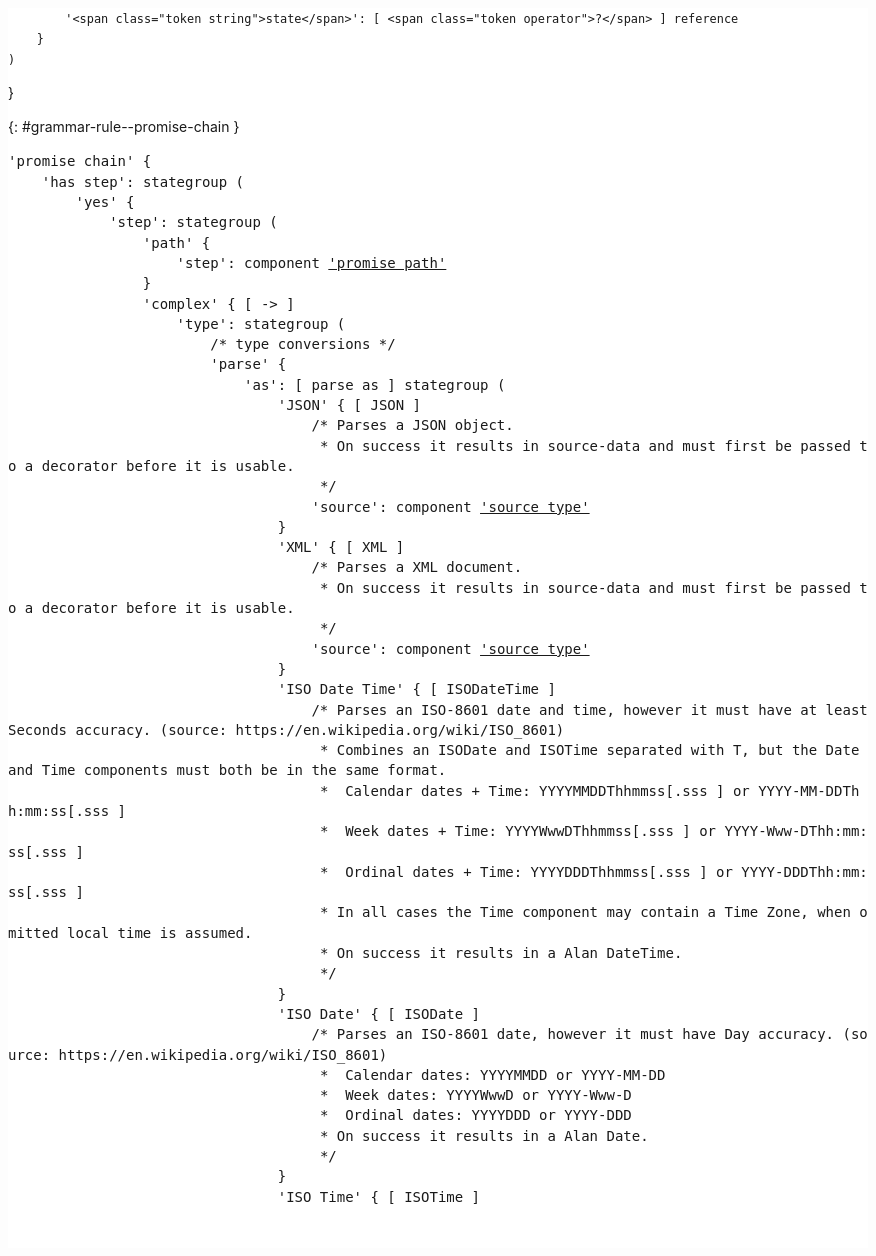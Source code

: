 			'<span class="token string">state</span>': [ <span class="token operator">?</span> ] reference
		}
	)
}
</pre>
</div>
</div>

{: #grammar-rule--promise-chain }
<div class="language-js highlighter-rouge">
<div class="highlight">
<pre class="highlight language-js code-custom">
'<span class="token string">promise chain</span>' {
	'<span class="token string">has step</span>': stategroup (
		'<span class="token string">yes</span>' {
			'<span class="token string">step</span>': stategroup (
				'<span class="token string">path</span>' {
					'<span class="token string">step</span>': component <a href="#grammar-rule--promise-path">'promise path'</a>
				}
				'<span class="token string">complex</span>' { [ <span class="token operator">-></span> ]
					'<span class="token string">type</span>': stategroup (
						/* type conversions */
						'<span class="token string">parse</span>' {
							'<span class="token string">as</span>': [ <span class="token operator">parse</span> <span class="token operator">as</span> ] stategroup (
								'<span class="token string">JSON</span>' { [ <span class="token operator">JSON</span> ]
									/* Parses a JSON object.
									 * On success it results in source-data and must first be passed to a decorator before it is usable.
									 */
									'<span class="token string">source</span>': component <a href="#grammar-rule--source-type">'source type'</a>
								}
								'<span class="token string">XML</span>' { [ <span class="token operator">XML</span> ]
									/* Parses a XML document.
									 * On success it results in source-data and must first be passed to a decorator before it is usable.
									 */
									'<span class="token string">source</span>': component <a href="#grammar-rule--source-type">'source type'</a>
								}
								'<span class="token string">ISO Date Time</span>' { [ <span class="token operator">ISODateTime</span> ]
									/* Parses an ISO-8601 date and time, however it must have at least Seconds accuracy. (source: https://en.wikipedia.org/wiki/ISO_8601)
									 * Combines an ISODate and ISOTime separated with T, but the Date and Time components must both be in the same format.
									 *  Calendar dates + Time: YYYYMMDDThhmmss[.sss ] or YYYY-MM-DDThh:mm:ss[.sss ]
									 *  Week dates + Time: YYYYWwwDThhmmss[.sss ] or YYYY-Www-DThh:mm:ss[.sss ]
									 *  Ordinal dates + Time: YYYYDDDThhmmss[.sss ] or YYYY-DDDThh:mm:ss[.sss ]
									 * In all cases the Time component may contain a Time Zone, when omitted local time is assumed.
									 * On success it results in a Alan DateTime.
									 */
								}
								'<span class="token string">ISO Date</span>' { [ <span class="token operator">ISODate</span> ]
									/* Parses an ISO-8601 date, however it must have Day accuracy. (source: https://en.wikipedia.org/wiki/ISO_8601)
									 *  Calendar dates: YYYYMMDD or YYYY-MM-DD
									 *  Week dates: YYYYWwwD or YYYY-Www-D
									 *  Ordinal dates: YYYYDDD or YYYY-DDD
									 * On success it results in a Alan Date.
									 */
								}
								'<span class="token string">ISO Time</span>' { [ <span class="token operator">ISOTime</span> ]
